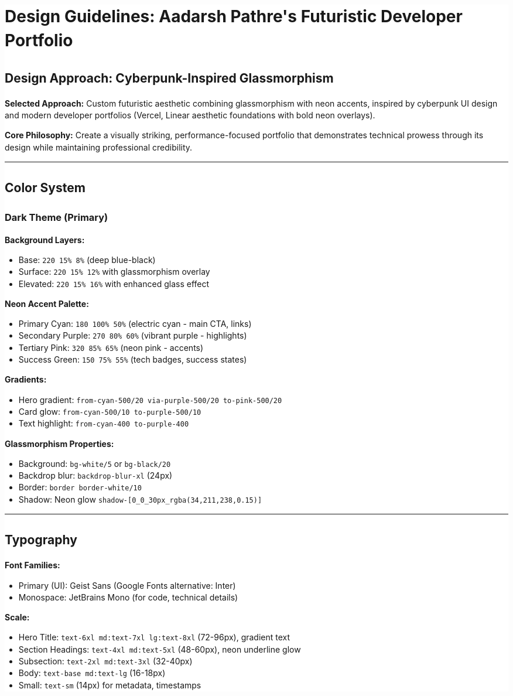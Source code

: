 # Design Guidelines: Aadarsh Pathre's Futuristic Developer Portfolio

## Design Approach: Cyberpunk-Inspired Glassmorphism

**Selected Approach:** Custom futuristic aesthetic combining glassmorphism with neon accents, inspired by cyberpunk UI design and modern developer portfolios (Vercel, Linear aesthetic foundations with bold neon overlays).

**Core Philosophy:** Create a visually striking, performance-focused portfolio that demonstrates technical prowess through its design while maintaining professional credibility.

---

## Color System

### Dark Theme (Primary)
**Background Layers:**
- Base: `220 15% 8%` (deep blue-black)
- Surface: `220 15% 12%` with glassmorphism overlay
- Elevated: `220 15% 16%` with enhanced glass effect

**Neon Accent Palette:**
- Primary Cyan: `180 100% 50%` (electric cyan - main CTA, links)
- Secondary Purple: `270 80% 60%` (vibrant purple - highlights)
- Tertiary Pink: `320 85% 65%` (neon pink - accents)
- Success Green: `150 75% 55%` (tech badges, success states)

**Gradients:**
- Hero gradient: `from-cyan-500/20 via-purple-500/20 to-pink-500/20`
- Card glow: `from-cyan-500/10 to-purple-500/10`
- Text highlight: `from-cyan-400 to-purple-400`

**Glassmorphism Properties:**
- Background: `bg-white/5` or `bg-black/20`
- Backdrop blur: `backdrop-blur-xl` (24px)
- Border: `border border-white/10`
- Shadow: Neon glow `shadow-[0_0_30px_rgba(34,211,238,0.15)]`

---

## Typography

**Font Families:**
- Primary (UI): Geist Sans (Google Fonts alternative: Inter)
- Monospace: JetBrains Mono (for code, technical details)

**Scale:**
- Hero Title: `text-6xl md:text-7xl lg:text-8xl` (72-96px), gradient text
- Section Headings: `text-4xl md:text-5xl` (48-60px), neon underline glow
- Subsection: `text-2xl md:text-3xl` (32-40px)
- Body: `text-base md:text-lg` (16-18px)
- Small: `text-sm` (14px) for metadata, timestamps
